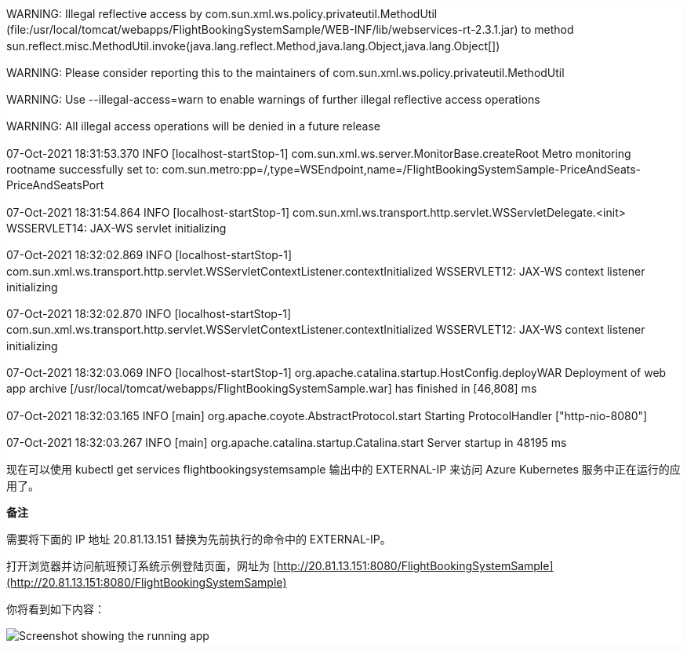 WARNING: Illegal reflective access by
com.sun.xml.ws.policy.privateutil.MethodUtil
(file:/usr/local/tomcat/webapps/FlightBookingSystemSample/WEB-INF/lib/webservices-rt-2.3.1.jar)
to method
sun.reflect.misc.MethodUtil.invoke(java.lang.reflect.Method,java.lang.Object,java.lang.Object\[\])

WARNING: Please consider reporting this to the maintainers of
com.sun.xml.ws.policy.privateutil.MethodUtil

WARNING: Use \--illegal-access=warn to enable warnings of further
illegal reflective access operations

WARNING: All illegal access operations will be denied in a future
release

07-Oct-2021 18:31:53.370 INFO \[localhost-startStop-1\]
com.sun.xml.ws.server.MonitorBase.createRoot Metro monitoring rootname
successfully set to:
com.sun.metro:pp=/,type=WSEndpoint,name=/FlightBookingSystemSample-PriceAndSeats-PriceAndSeatsPort

07-Oct-2021 18:31:54.864 INFO \[localhost-startStop-1\]
com.sun.xml.ws.transport.http.servlet.WSServletDelegate.\<init>
WSSERVLET14: JAX-WS servlet initializing

07-Oct-2021 18:32:02.869 INFO \[localhost-startStop-1\]
com.sun.xml.ws.transport.http.servlet.WSServletContextListener.contextInitialized
WSSERVLET12: JAX-WS context listener initializing

07-Oct-2021 18:32:02.870 INFO \[localhost-startStop-1\]
com.sun.xml.ws.transport.http.servlet.WSServletContextListener.contextInitialized
WSSERVLET12: JAX-WS context listener initializing

07-Oct-2021 18:32:03.069 INFO \[localhost-startStop-1\]
org.apache.catalina.startup.HostConfig.deployWAR Deployment of web app
archive \[/usr/local/tomcat/webapps/FlightBookingSystemSample.war\] has
finished in \[46,808\] ms

07-Oct-2021 18:32:03.165 INFO \[main\]
org.apache.coyote.AbstractProtocol.start Starting ProtocolHandler
\[\"http-nio-8080\"\]

07-Oct-2021 18:32:03.267 INFO \[main\]
org.apache.catalina.startup.Catalina.start Server startup in 48195 ms

现在可以使用 kubectl get services
flightbookingsystemsample 输出中的 EXTERNAL-IP 来访问 Azure Kubernetes
服务中正在运行的应用了。

**备注**

需要将下面的 IP 地址 20.81.13.151 替换为先前执行的命令中的 EXTERNAL-IP。

打开浏览器并访问航班预订系统示例登陆页面，网址为 [http://20.81.13.151:8080/FlightBookingSystemSample](http://20.81.13.151:8080/FlightBookingSystemSample)

你将看到如下内容：

![Screenshot showing the running
app](.//media/image5.png)
